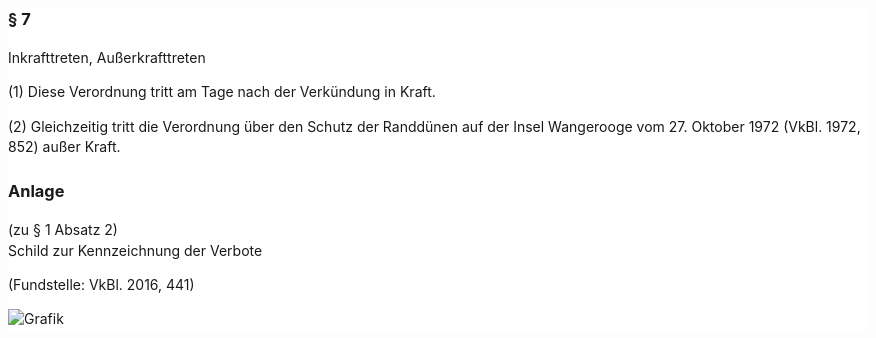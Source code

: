 ### § 7  
Inkrafttreten, Außerkrafttreten

<div>

<div class="jnhtml">

<div>

<div class="jurAbsatz">

(1) Diese Verordnung tritt am Tage nach der Verkündung in Kraft.

</div>

<div class="jurAbsatz">

(2) Gleichzeitig tritt die Verordnung über den Schutz der Randdünen auf
der Insel Wangerooge vom 27. Oktober 1972 (VkBl. 1972, 852) außer Kraft.

</div>

</div>

</div>

</div>

<span id="BJNR704390016BJNE000900000.html"></span>

### Anlage  
(zu § 1 Absatz 2)  
Schild zur Kennzeichnung der Verbote

<div>

<div class="jnhtml">

<div>

<div class="jurAbsatz">

<div class="kommentar_Fundstelle">

(Fundstelle: VkBl. 2016, 441)

</div>

</div>

  
  

<div class="jurAbsatz">

![Grafik](vkbl_2016_juris-n_VkBl_2016_441_0010.jpeg)

</div>

</div>

</div>

</div>
